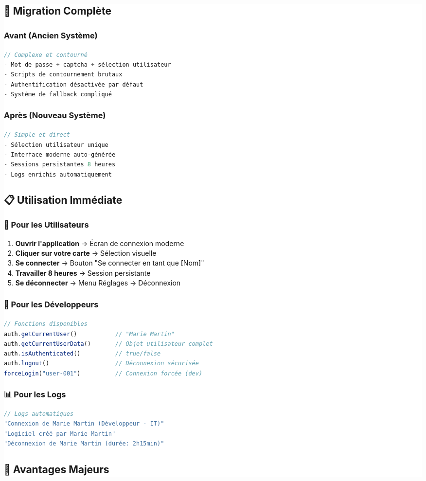 ## 🔄 Migration Complète

### Avant (Ancien Système)
```javascript
// Complexe et contourné
- Mot de passe + captcha + sélection utilisateur
- Scripts de contournement brutaux
- Authentification désactivée par défaut
- Système de fallback compliqué
```

### Après (Nouveau Système) 
```javascript
// Simple et direct
- Sélection utilisateur unique
- Interface moderne auto-générée  
- Sessions persistantes 8 heures
- Logs enrichis automatiquement
```

## 📋 Utilisation Immédiate

### 👤 Pour les Utilisateurs
1. **Ouvrir l'application** → Écran de connexion moderne
2. **Cliquer sur votre carte** → Sélection visuelle
3. **Se connecter** → Bouton "Se connecter en tant que [Nom]"
4. **Travailler 8 heures** → Session persistante
5. **Se déconnecter** → Menu Réglages → Déconnexion

### 🔧 Pour les Développeurs
```javascript
// Fonctions disponibles
auth.getCurrentUser()           // "Marie Martin"
auth.getCurrentUserData()       // Objet utilisateur complet
auth.isAuthenticated()          // true/false
auth.logout()                   // Déconnexion sécurisée
forceLogin("user-001")          // Connexion forcée (dev)
```

### 📊 Pour les Logs
```javascript
// Logs automatiques
"Connexion de Marie Martin (Développeur - IT)"
"Logiciel créé par Marie Martin"
"Déconnexion de Marie Martin (durée: 2h15min)"
```

## 🎯 Avantages Majeurs
